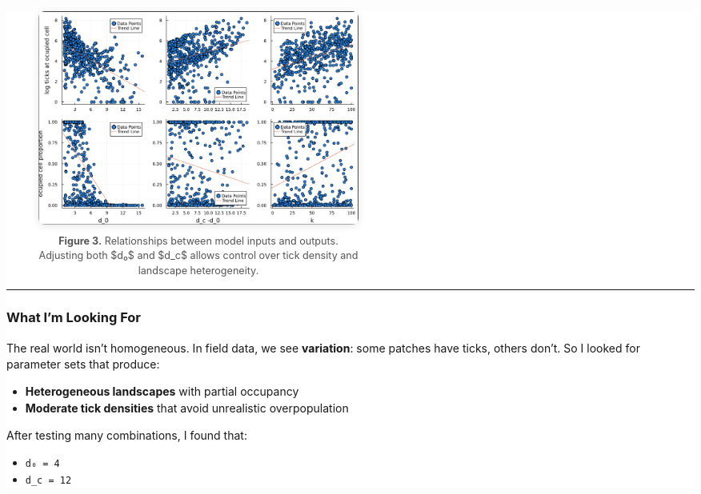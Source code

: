 <div>
  <figure style="flex: 1; min-width: 240px; max-width: 400px; text-align: center;">
    <img src="/assets/3.input_output_reltionship.png" alt="Input-output relationships" style="width: 100%; border-radius: 8px; box-shadow: 0 2px 10px rgba(0,0,0,0.1);">
    <figcaption style="margin-top: 0.5rem; font-size: 0.9rem; color: #555;">
      <strong>Figure 3.</strong> Relationships between model inputs and outputs. Adjusting both $d₀$ and $d_c$ allows control over tick density and landscape heterogeneity.
    </figcaption>
  </figure>
</div>

---

### What I’m Looking For

The real world isn’t homogeneous. In field data, we see **variation**: some patches have ticks, others don’t. So I looked for parameter sets that produce:

- **Heterogeneous landscapes** with partial occupancy  
- **Moderate tick densities** that avoid unrealistic overpopulation  

After testing many combinations, I found that:

- `d₀ = 4`  
- `d_c = 12`  
